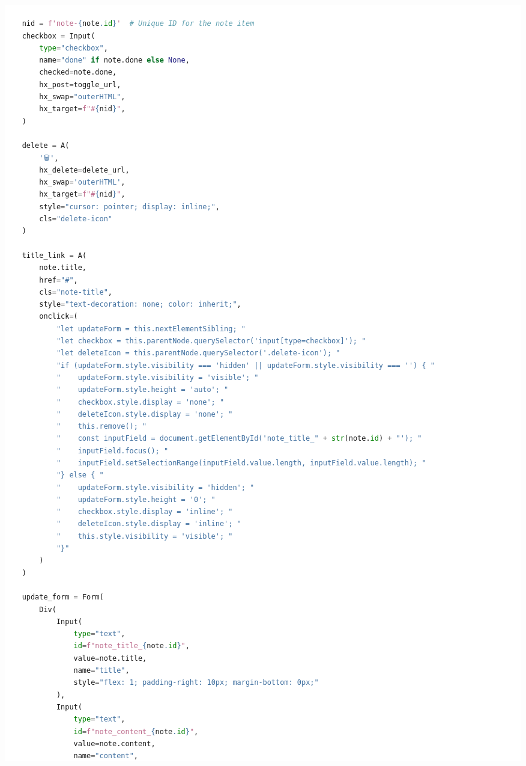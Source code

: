 ```python

    nid = f'note-{note.id}'  # Unique ID for the note item
    checkbox = Input(
        type="checkbox",
        name="done" if note.done else None,
        checked=note.done,
        hx_post=toggle_url,
        hx_swap="outerHTML",
        hx_target=f"#{nid}",
    )

    delete = A(
        '🗑',
        hx_delete=delete_url,
        hx_swap='outerHTML',
        hx_target=f"#{nid}",
        style="cursor: pointer; display: inline;",
        cls="delete-icon"
    )

    title_link = A(
        note.title,
        href="#",
        cls="note-title",
        style="text-decoration: none; color: inherit;",
        onclick=(
            "let updateForm = this.nextElementSibling; "
            "let checkbox = this.parentNode.querySelector('input[type=checkbox]'); "
            "let deleteIcon = this.parentNode.querySelector('.delete-icon'); "
            "if (updateForm.style.visibility === 'hidden' || updateForm.style.visibility === '') { "
            "    updateForm.style.visibility = 'visible'; "
            "    updateForm.style.height = 'auto'; "
            "    checkbox.style.display = 'none'; "
            "    deleteIcon.style.display = 'none'; "
            "    this.remove(); "
            "    const inputField = document.getElementById('note_title_" + str(note.id) + "'); "
            "    inputField.focus(); "
            "    inputField.setSelectionRange(inputField.value.length, inputField.value.length); "
            "} else { "
            "    updateForm.style.visibility = 'hidden'; "
            "    updateForm.style.height = '0'; "
            "    checkbox.style.display = 'inline'; "
            "    deleteIcon.style.display = 'inline'; "
            "    this.style.visibility = 'visible'; "
            "}"
        )
    )

    update_form = Form(
        Div(
            Input(
                type="text",
                id=f"note_title_{note.id}",
                value=note.title,
                name="title",
                style="flex: 1; padding-right: 10px; margin-bottom: 0px;"
            ),
            Input(
                type="text",
                id=f"note_content_{note.id}",
                value=note.content,
                name="content",
```